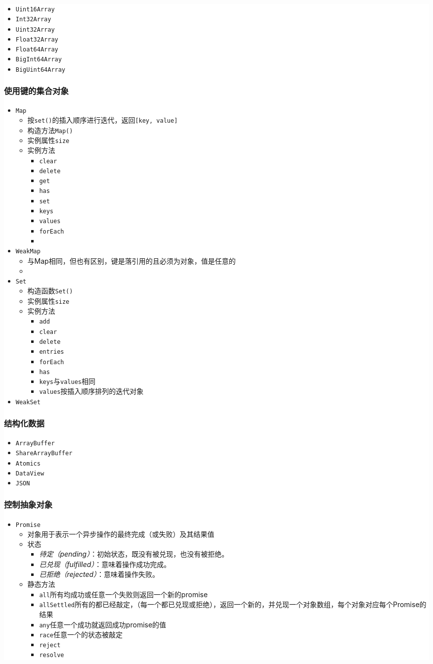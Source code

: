- `Uint16Array`
- `Int32Array`
- `Uint32Array`
- `Float32Array`
- `Float64Array`
- `BigInt64Array`
- `BigUint64Array`


### 使用键的集合对象
- `Map`
	- 按`set()`的插入顺序进行迭代，返回`[key, value]`
	- 构造方法`Map()`
	- 实例属性`size`
	- 实例方法
		- `clear`
		- `delete`
		- `get`
		- `has`
		- `set`
		- `keys`
		- `values`
		- `forEach`
		- 
- `WeakMap`
	- 与Map相同，但也有区别，键是落引用的且必须为对象，值是任意的
	- 
- `Set`
	- 构造函数`Set()`
	- 实例属性`size`
	- 实例方法
		- `add`
		- `clear`
		- `delete`
		- `entries`
		- `forEach`
		- `has`
		- `keys`与`values`相同
		- `values`按插入顺序排列的迭代对象
- `WeakSet`


### 结构化数据
- `ArrayBuffer`
- `ShareArrayBuffer`
- `Atomics`
- `DataView`
- `JSON`


### 控制抽象对象
- `Promise`
	- 对象用于表示一个异步操作的最终完成（或失败）及其结果值
	- 状态
		- _待定（pending）_：初始状态，既没有被兑现，也没有被拒绝。
		-   _已兑现（fulfilled）_：意味着操作成功完成。
		-   _已拒绝（rejected）_：意味着操作失败。
	- 静态方法
		- `all`所有均成功或任意一个失败则返回一个新的promise
		- `allSettled`所有的都已经敲定，（每一个都已兑现或拒绝），返回一个新的，并兑现一个对象数组，每个对象对应每个Promise的结果
		- `any`任意一个成功就返回成功promise的值
		- `race`任意一个的状态被敲定
		- `reject`
		- `resolve`